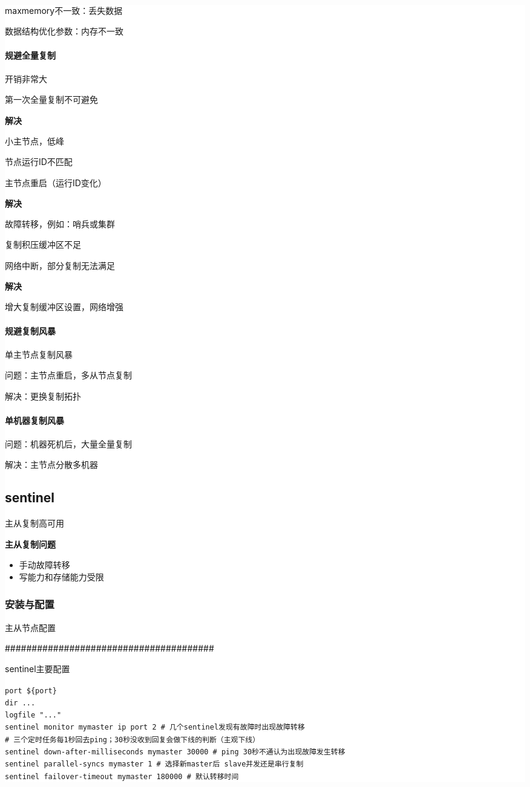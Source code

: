 maxmemory不一致：丢失数据

数据结构优化参数：内存不一致

#### 规避全量复制

开销非常大

第一次全量复制不可避免

**解决**

小主节点，低峰

节点运行ID不匹配

主节点重启（运行ID变化）

**解决**

故障转移，例如：哨兵或集群

复制积压缓冲区不足

网络中断，部分复制无法满足

**解决**

增大复制缓冲区设置，网络增强

#### 规避复制风暴

单主节点复制风暴

问题：主节点重启，多从节点复制

解决：更换复制拓扑

#### 单机器复制风暴

问题：机器死机后，大量全量复制

解决：主节点分散多机器

## sentinel

主从复制高可用

**主从复制问题**

- 手动故障转移
- 写能力和存储能力受限

### 安装与配置

主从节点配置

#######################################

sentinel主要配置

```
port ${port}
dir ...
logfile "..."
sentinel monitor mymaster ip port 2 # 几个sentinel发现有故障时出现故障转移
# 三个定时任务每1秒回去ping；30秒没收到回复会做下线的判断（主观下线）
sentinel down-after-milliseconds mymaster 30000 # ping 30秒不通认为出现故障发生转移
sentinel parallel-syncs mymaster 1 # 选择新master后 slave并发还是串行复制
sentinel failover-timeout mymaster 180000 # 默认转移时间
```

